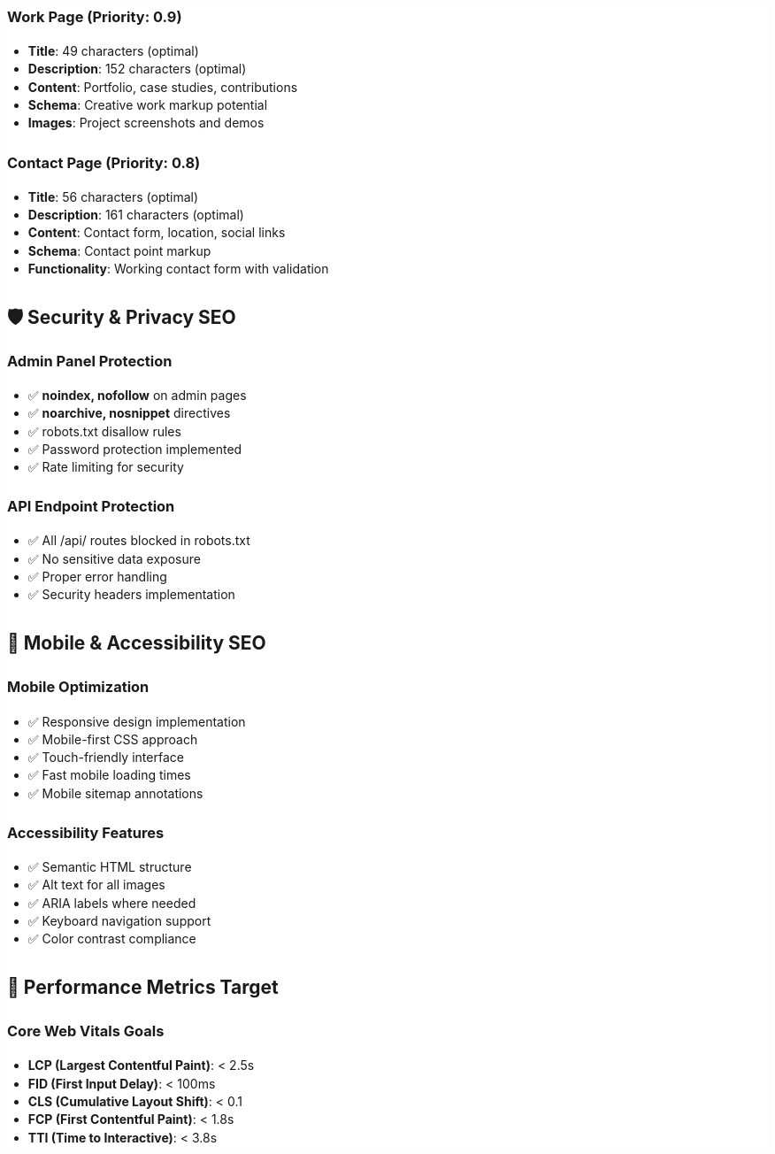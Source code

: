 ### **Work Page (Priority: 0.9)**
- **Title**: 49 characters (optimal)
- **Description**: 152 characters (optimal)
- **Content**: Portfolio, case studies, contributions
- **Schema**: Creative work markup potential
- **Images**: Project screenshots and demos

### **Contact Page (Priority: 0.8)**
- **Title**: 56 characters (optimal)
- **Description**: 161 characters (optimal)
- **Content**: Contact form, location, social links
- **Schema**: Contact point markup
- **Functionality**: Working contact form with validation

## 🛡️ **Security & Privacy SEO**

### **Admin Panel Protection**
- ✅ **noindex, nofollow** on admin pages
- ✅ **noarchive, nosnippet** directives
- ✅ robots.txt disallow rules
- ✅ Password protection implemented
- ✅ Rate limiting for security

### **API Endpoint Protection**
- ✅ All /api/ routes blocked in robots.txt
- ✅ No sensitive data exposure
- ✅ Proper error handling
- ✅ Security headers implementation

## 📱 **Mobile & Accessibility SEO**

### **Mobile Optimization**
- ✅ Responsive design implementation
- ✅ Mobile-first CSS approach
- ✅ Touch-friendly interface
- ✅ Fast mobile loading times
- ✅ Mobile sitemap annotations

### **Accessibility Features**
- ✅ Semantic HTML structure
- ✅ Alt text for all images
- ✅ ARIA labels where needed
- ✅ Keyboard navigation support
- ✅ Color contrast compliance

## 🚀 **Performance Metrics Target**

### **Core Web Vitals Goals**
- **LCP (Largest Contentful Paint)**: < 2.5s
- **FID (First Input Delay)**: < 100ms
- **CLS (Cumulative Layout Shift)**: < 0.1
- **FCP (First Contentful Paint)**: < 1.8s
- **TTI (Time to Interactive)**: < 3.8s
